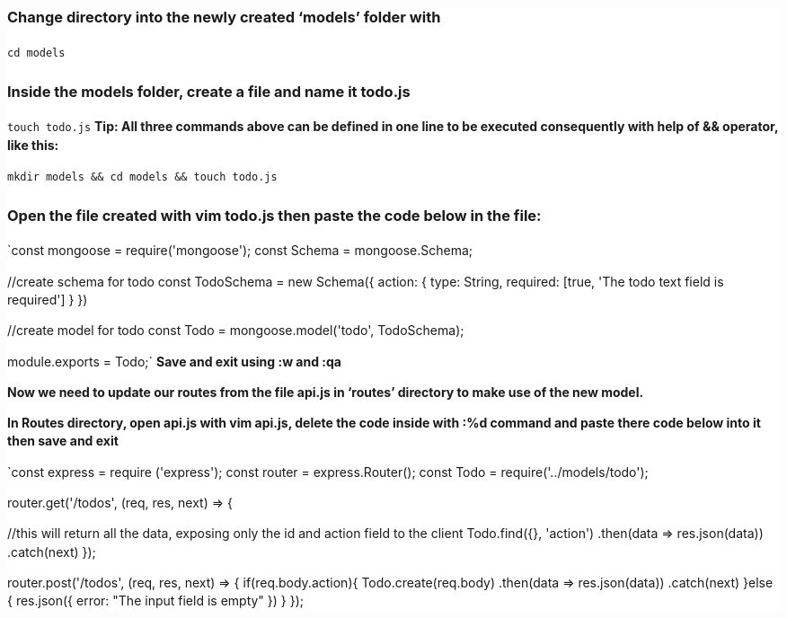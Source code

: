 ### Change directory into the newly created ‘models’ folder with
`cd models`
### Inside the models folder, create a file and name it todo.js
`touch todo.js`
**Tip: All three commands above can be defined in one line to be executed consequently with help of && operator, like this:**

`mkdir models && cd models && touch todo.js`
### Open the file created with vim todo.js then paste the code below in the file:
`const mongoose = require('mongoose');
const Schema = mongoose.Schema;

//create schema for todo
const TodoSchema = new Schema({
action: {
type: String,
required: [true, 'The todo text field is required']
}
})

//create model for todo
const Todo = mongoose.model('todo', TodoSchema);

module.exports = Todo;`
**Save and exit using :w and :qa**

**Now we need to update our routes from the file api.js in ‘routes’ directory to make use of the new model.**

**In Routes directory, open api.js with vim api.js, delete the code inside with :%d command and paste there code below into it then save and exit**

`const express = require ('express');
const router = express.Router();
const Todo = require('../models/todo');

router.get('/todos', (req, res, next) => {

//this will return all the data, exposing only the id and action field to the client
Todo.find({}, 'action')
.then(data => res.json(data))
.catch(next)
});

router.post('/todos', (req, res, next) => {
if(req.body.action){
Todo.create(req.body)
.then(data => res.json(data))
.catch(next)
}else {
res.json({
error: "The input field is empty"
})
}
});
